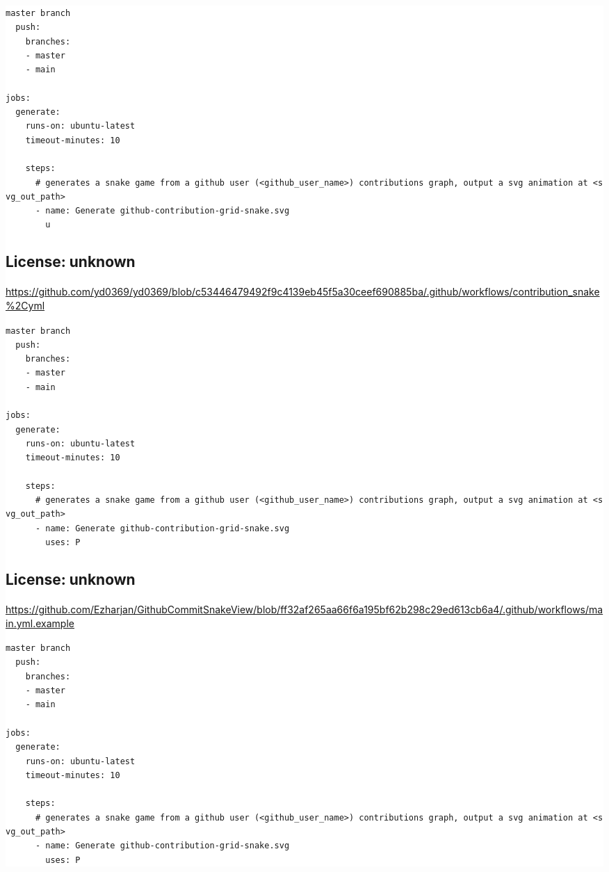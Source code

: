 ```
master branch
  push:
    branches:
    - master
    - main

jobs:
  generate:
    runs-on: ubuntu-latest
    timeout-minutes: 10
    
    steps:
      # generates a snake game from a github user (<github_user_name>) contributions graph, output a svg animation at <svg_out_path>
      - name: Generate github-contribution-grid-snake.svg
        u
```


## License: unknown
https://github.com/yd0369/yd0369/blob/c53446479492f9c4139eb45f5a30ceef690885ba/.github/workflows/contribution_snake%2Cyml

```
master branch
  push:
    branches:
    - master
    - main

jobs:
  generate:
    runs-on: ubuntu-latest
    timeout-minutes: 10
    
    steps:
      # generates a snake game from a github user (<github_user_name>) contributions graph, output a svg animation at <svg_out_path>
      - name: Generate github-contribution-grid-snake.svg
        uses: P
```


## License: unknown
https://github.com/Ezharjan/GithubCommitSnakeView/blob/ff32af265aa66f6a195bf62b298c29ed613cb6a4/.github/workflows/main.yml.example

```
master branch
  push:
    branches:
    - master
    - main

jobs:
  generate:
    runs-on: ubuntu-latest
    timeout-minutes: 10
    
    steps:
      # generates a snake game from a github user (<github_user_name>) contributions graph, output a svg animation at <svg_out_path>
      - name: Generate github-contribution-grid-snake.svg
        uses: P
```